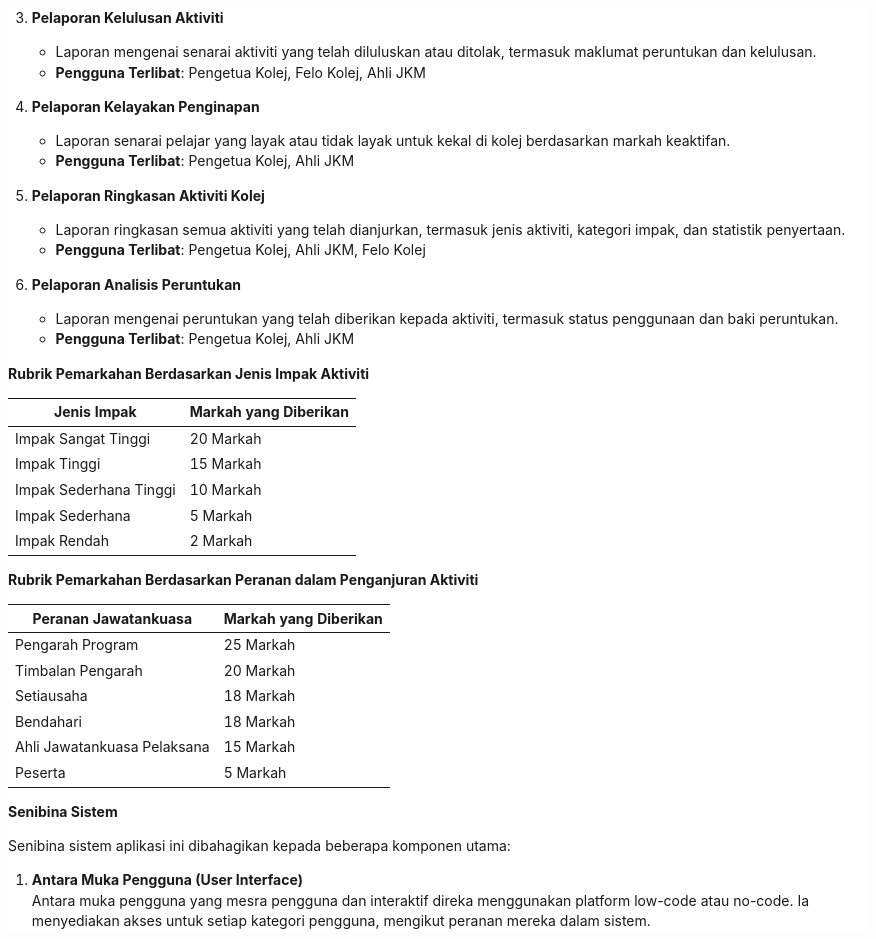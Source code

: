 3. **Pelaporan Kelulusan Aktiviti**
   - Laporan mengenai senarai aktiviti yang telah diluluskan atau ditolak, termasuk maklumat peruntukan dan kelulusan.
   - **Pengguna Terlibat**: Pengetua Kolej, Felo Kolej, Ahli JKM

4. **Pelaporan Kelayakan Penginapan**
   - Laporan senarai pelajar yang layak atau tidak layak untuk kekal di kolej berdasarkan markah keaktifan.
   - **Pengguna Terlibat**: Pengetua Kolej, Ahli JKM

5. **Pelaporan Ringkasan Aktiviti Kolej**
   - Laporan ringkasan semua aktiviti yang telah dianjurkan, termasuk jenis aktiviti, kategori impak, dan statistik penyertaan.
   - **Pengguna Terlibat**: Pengetua Kolej, Ahli JKM, Felo Kolej

6. **Pelaporan Analisis Peruntukan**
   - Laporan mengenai peruntukan yang telah diberikan kepada aktiviti, termasuk status penggunaan dan baki peruntukan.
   - **Pengguna Terlibat**: Pengetua Kolej, Ahli JKM

**Rubrik Pemarkahan Berdasarkan Jenis Impak Aktiviti**

| Jenis Impak          | Markah yang Diberikan |
|----------------------|------------------------|
| Impak Sangat Tinggi  | 20 Markah              |
| Impak Tinggi         | 15 Markah              |
| Impak Sederhana Tinggi | 10 Markah            |
| Impak Sederhana      | 5 Markah               |
| Impak Rendah         | 2 Markah               |

**Rubrik Pemarkahan Berdasarkan Peranan dalam Penganjuran Aktiviti**

| Peranan Jawatankuasa           | Markah yang Diberikan |
|--------------------------------|------------------------|
| Pengarah Program               | 25 Markah              |
| Timbalan Pengarah              | 20 Markah              |
| Setiausaha                     | 18 Markah              |
| Bendahari                      | 18 Markah              |
| Ahli Jawatankuasa Pelaksana    | 15 Markah              |
| Peserta                        | 5 Markah               |

**Senibina Sistem**

Senibina sistem aplikasi ini dibahagikan kepada beberapa komponen utama:

1. **Antara Muka Pengguna (User Interface)**  
   Antara muka pengguna yang mesra pengguna dan interaktif direka menggunakan platform low-code atau no-code. Ia menyediakan akses untuk setiap kategori pengguna, mengikut peranan mereka dalam sistem.

